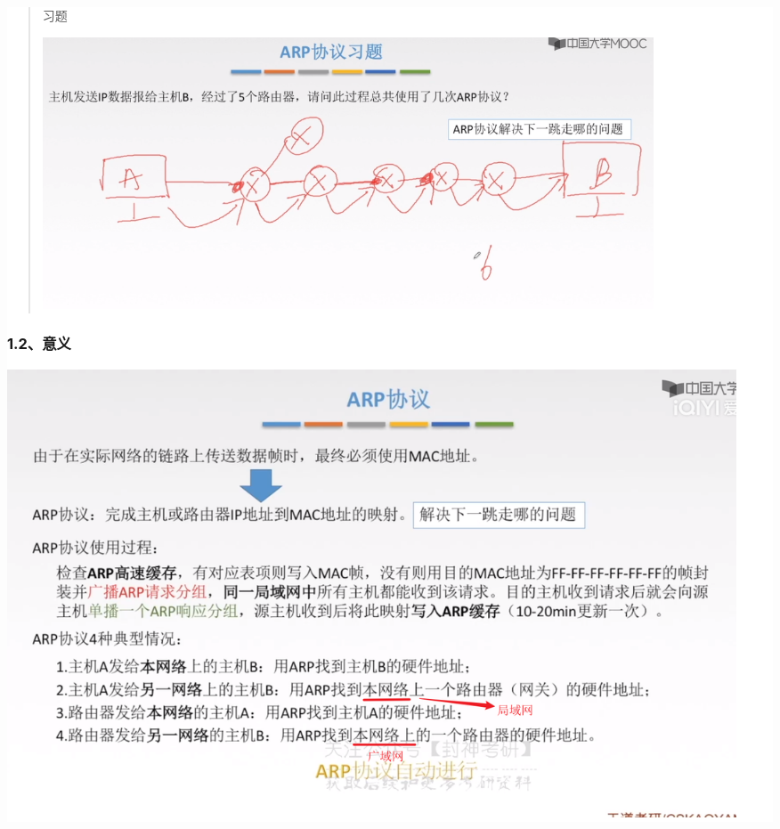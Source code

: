 

> 习题
>
> <img src="4.网络层.assets/image-20230411161749834.png" alt="image-20230411161749834" style="zoom:67%;" /> 



### 1.2、意义

<img src="4.网络层.assets/image-20230411154734547.png" alt="image-20230411154734547" style="zoom: 80%;" /> 
